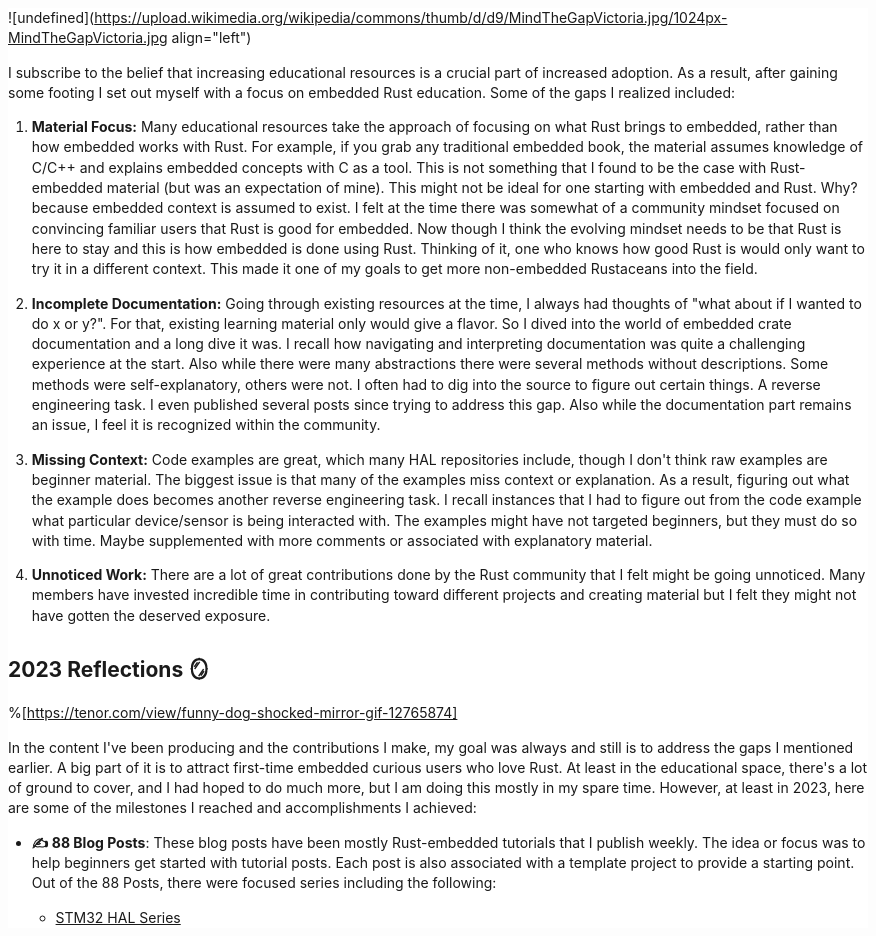 ![undefined](https://upload.wikimedia.org/wikipedia/commons/thumb/d/d9/MindTheGapVictoria.jpg/1024px-MindTheGapVictoria.jpg align="left")

I subscribe to the belief that increasing educational resources is a crucial part of increased adoption. As a result, after gaining some footing I set out myself with a focus on embedded Rust education. Some of the gaps I realized included:

1. **Material Focus:** Many educational resources take the approach of focusing on what Rust brings to embedded, rather than how embedded works with Rust. For example, if you grab any traditional embedded book, the material assumes knowledge of C/C++ and explains embedded concepts with C as a tool. This is not something that I found to be the case with Rust-embedded material (but was an expectation of mine). This might not be ideal for one starting with embedded and Rust. Why? because embedded context is assumed to exist. I felt at the time there was somewhat of a community mindset focused on convincing familiar users that Rust is good for embedded. Now though I think the evolving mindset needs to be that Rust is here to stay and this is how embedded is done using Rust. Thinking of it, one who knows how good Rust is would only want to try it in a different context. This made it one of my goals to get more non-embedded Rustaceans into the field.
    
2. **Incomplete Documentation:** Going through existing resources at the time, I always had thoughts of "what about if I wanted to do x or y?". For that, existing learning material only would give a flavor. So I dived into the world of embedded crate documentation and a long dive it was. I recall how navigating and interpreting documentation was quite a challenging experience at the start. Also while there were many abstractions there were several methods without descriptions. Some methods were self-explanatory, others were not. I often had to dig into the source to figure out certain things. A reverse engineering task. I even published several posts since trying to address this gap. Also while the documentation part remains an issue, I feel it is recognized within the community.
    
3. **Missing Context:** Code examples are great, which many HAL repositories include, though I don't think raw examples are beginner material. The biggest issue is that many of the examples miss context or explanation. As a result, figuring out what the example does becomes another reverse engineering task. I recall instances that I had to figure out from the code example what particular device/sensor is being interacted with. The examples might have not targeted beginners, but they must do so with time. Maybe supplemented with more comments or associated with explanatory material.
    
4. **Unnoticed Work:** There are a lot of great contributions done by the Rust community that I felt might be going unnoticed. Many members have invested incredible time in contributing toward different projects and creating material but I felt they might not have gotten the deserved exposure.
    

## 2023 Reflections 🪞

%[https://tenor.com/view/funny-dog-shocked-mirror-gif-12765874] 

In the content I've been producing and the contributions I make, my goal was always and still is to address the gaps I mentioned earlier. A big part of it is to attract first-time embedded curious users who love Rust. At least in the educational space, there's a lot of ground to cover, and I had hoped to do much more, but I am doing this mostly in my spare time. However, at least in 2023, here are some of the milestones I reached and accomplishments I achieved:

* **✍️ 88 Blog Posts**: These blog posts have been mostly Rust-embedded tutorials that I publish weekly. The idea or focus was to help beginners get started with tutorial posts. Each post is also associated with a template project to provide a starting point. Out of the 88 Posts, there were focused series including the following:
    
    * [STM32 HAL Series](https://apollolabsblog.hashnode.dev/series/stm32f4-embedded-rust-hal)
        